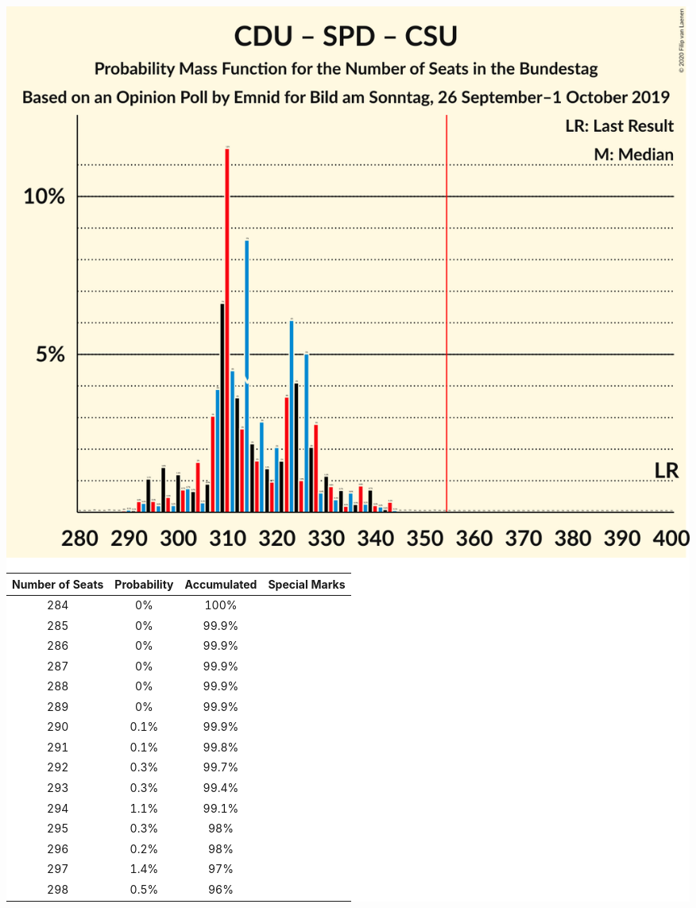 ![Graph with seats probability mass function not yet produced](2019-10-01-Emnid-coalitions-seats-pmf-cdu–spd–csu.png "Seats Probability Mass Function")

| Number of Seats | Probability | Accumulated | Special Marks |
|:---------------:|:-----------:|:-----------:|:-------------:|
| 284 | 0% | 100% |  |
| 285 | 0% | 99.9% |  |
| 286 | 0% | 99.9% |  |
| 287 | 0% | 99.9% |  |
| 288 | 0% | 99.9% |  |
| 289 | 0% | 99.9% |  |
| 290 | 0.1% | 99.9% |  |
| 291 | 0.1% | 99.8% |  |
| 292 | 0.3% | 99.7% |  |
| 293 | 0.3% | 99.4% |  |
| 294 | 1.1% | 99.1% |  |
| 295 | 0.3% | 98% |  |
| 296 | 0.2% | 98% |  |
| 297 | 1.4% | 97% |  |
| 298 | 0.5% | 96% |  |